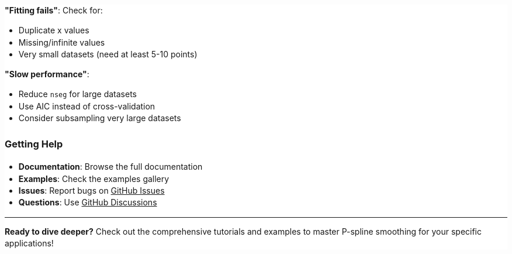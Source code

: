 **"Fitting fails"**: Check for:
- Duplicate x values
- Missing/infinite values
- Very small datasets (need at least 5-10 points)

**"Slow performance"**: 
- Reduce `nseg` for large datasets
- Use AIC instead of cross-validation
- Consider subsampling very large datasets

### Getting Help

- **Documentation**: Browse the full documentation
- **Examples**: Check the examples gallery  
- **Issues**: Report bugs on [GitHub Issues](https://github.com/graysonbellamy/psplines/issues)
- **Questions**: Use [GitHub Discussions](https://github.com/graysonbellamy/psplines/discussions)

---

**Ready to dive deeper?** Check out the comprehensive tutorials and examples to master P-spline smoothing for your specific applications!